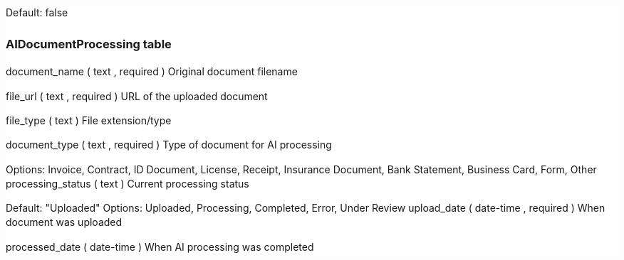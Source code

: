 Default: false


### AIDocumentProcessing table
document_name
(
text
, required
)
Original document filename

file_url
(
text
, required
)
URL of the uploaded document

file_type
(
text
)
File extension/type

document_type
(
text
, required
)
Type of document for AI processing

Options: Invoice, Contract, ID Document, License, Receipt, Insurance Document, Bank Statement, Business Card, Form, Other
processing_status
(
text
)
Current processing status

Default: "Uploaded"
Options: Uploaded, Processing, Completed, Error, Under Review
upload_date
(
date-time
, required
)
When document was uploaded

processed_date
(
date-time
)
When AI processing was completed
